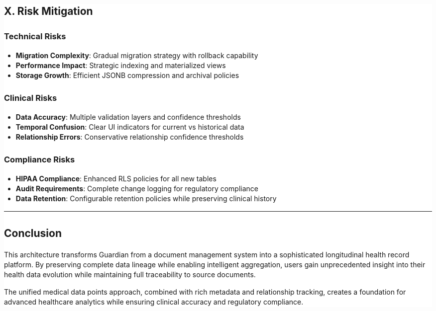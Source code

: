 
## **X. Risk Mitigation**

### **Technical Risks**
- **Migration Complexity**: Gradual migration strategy with rollback capability
- **Performance Impact**: Strategic indexing and materialized views
- **Storage Growth**: Efficient JSONB compression and archival policies

### **Clinical Risks**
- **Data Accuracy**: Multiple validation layers and confidence thresholds
- **Temporal Confusion**: Clear UI indicators for current vs historical data
- **Relationship Errors**: Conservative relationship confidence thresholds

### **Compliance Risks**
- **HIPAA Compliance**: Enhanced RLS policies for all new tables
- **Audit Requirements**: Complete change logging for regulatory compliance
- **Data Retention**: Configurable retention policies while preserving clinical history

---

## **Conclusion**

This architecture transforms Guardian from a document management system into a sophisticated longitudinal health record platform. By preserving complete data lineage while enabling intelligent aggregation, users gain unprecedented insight into their health data evolution while maintaining full traceability to source documents.

The unified medical data points approach, combined with rich metadata and relationship tracking, creates a foundation for advanced healthcare analytics while ensuring clinical accuracy and regulatory compliance.